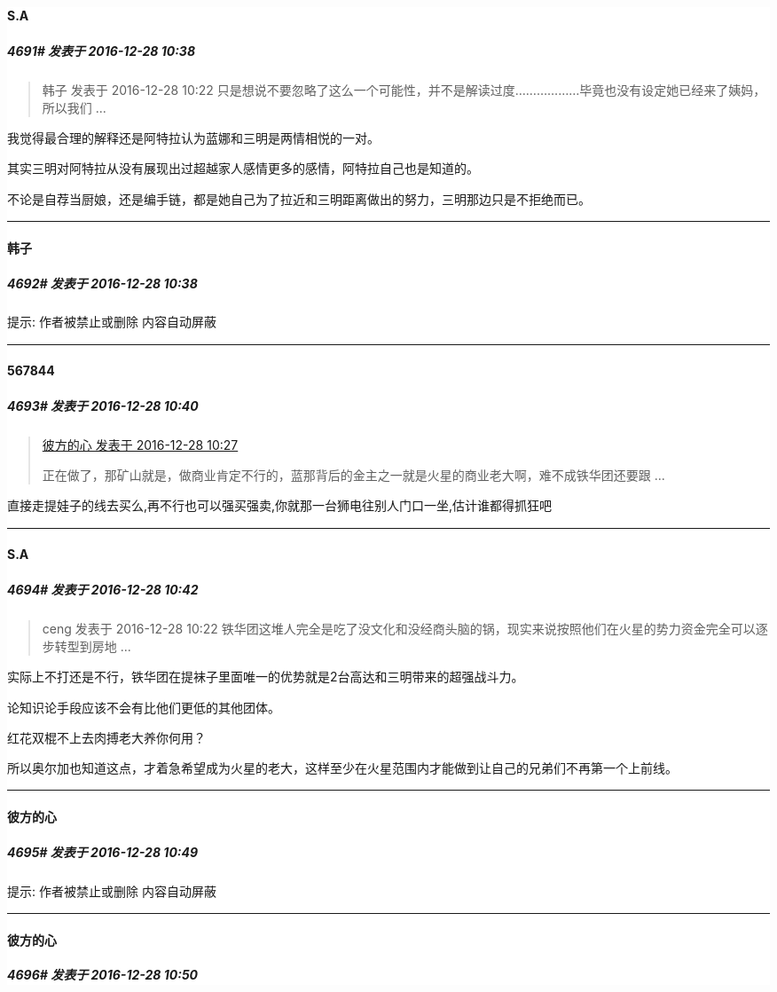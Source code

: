 ####  S.A  
##### 4691#       发表于 2016-12-28 10:38

<blockquote>韩子 发表于 2016-12-28 10:22
只是想说不要忽略了这么一个可能性，并不是解读过度………………毕竟也没有设定她已经来了姨妈，所以我们 ...</blockquote>
我觉得最合理的解释还是阿特拉认为蓝娜和三明是两情相悦的一对。

其实三明对阿特拉从没有展现出过超越家人感情更多的感情，阿特拉自己也是知道的。

不论是自荐当厨娘，还是编手链，都是她自己为了拉近和三明距离做出的努力，三明那边只是不拒绝而已。

*****

####  韩子  
##### 4692#       发表于 2016-12-28 10:38

提示: 作者被禁止或删除 内容自动屏蔽

*****

####  567844  
##### 4693#       发表于 2016-12-28 10:40

<blockquote><a href="httphttps://bbs.saraba1st.com/2b/forum.php?mod=redirect&amp;goto=findpost&amp;pid=34622582&amp;ptid=1336845" target="_blank">彼方的心 发表于 2016-12-28 10:27</a>

正在做了，那矿山就是，做商业肯定不行的，蓝那背后的金主之一就是火星的商业老大啊，难不成铁华团还要跟 ...</blockquote>
直接走提娃子的线去买么,再不行也可以强买强卖,你就那一台狮电往别人门口一坐,估计谁都得抓狂吧

*****

####  S.A  
##### 4694#       发表于 2016-12-28 10:42

<blockquote>ceng 发表于 2016-12-28 10:22
铁华团这堆人完全是吃了没文化和没经商头脑的锅，现实来说按照他们在火星的势力资金完全可以逐步转型到房地 ...</blockquote>
实际上不打还是不行，铁华团在提袜子里面唯一的优势就是2台高达和三明带来的超强战斗力。

论知识论手段应该不会有比他们更低的其他团体。

红花双棍不上去肉搏老大养你何用？

所以奥尔加也知道这点，才着急希望成为火星的老大，这样至少在火星范围内才能做到让自己的兄弟们不再第一个上前线。

*****

####  彼方的心  
##### 4695#       发表于 2016-12-28 10:49

提示: 作者被禁止或删除 内容自动屏蔽

*****

####  彼方的心  
##### 4696#       发表于 2016-12-28 10:50

